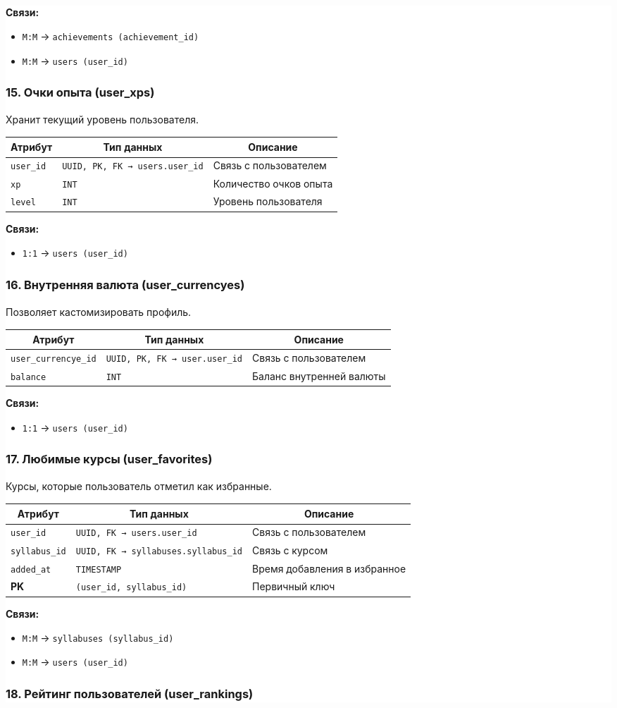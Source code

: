 **Связи:**

- `M:M` → `achievements (achievement_id)`
    
- `M:M` → `users (user_id)`


### **15. Очки опыта (user_xps)**

Хранит текущий уровень пользователя.

|Атрибут|Тип данных|Описание|
|---|---|---|
|`user_id`|`UUID, PK, FK → users.user_id`|Связь с пользователем|
|`xp`|`INT`|Количество очков опыта|
|`level`|`INT`|Уровень пользователя|

**Связи:**

- `1:1` → `users (user_id)`

### **16. Внутренняя валюта (user_currencyes)**

Позволяет кастомизировать профиль.

|Атрибут|Тип данных|Описание|
|---|---|---|
|`user_currencye_id`|`UUID, PK, FK → user.user_id`|Связь с пользователем|
|`balance`|`INT`|Баланс внутренней валюты|

**Связи:**

- `1:1` → `users (user_id)`

### **17. Любимые курсы (user_favorites)**

Курсы, которые пользователь отметил как избранные.

|Атрибут|Тип данных|Описание|
|---|---|---|
|`user_id`|`UUID, FK → users.user_id`|Связь с пользователем|
|`syllabus_id`|`UUID, FK → syllabuses.syllabus_id`|Связь с курсом|
|`added_at`|`TIMESTAMP`|Время добавления в избранное|
|**PK**|`(user_id, syllabus_id)`|Первичный ключ|

**Связи:**

- `M:M` → `syllabuses (syllabus_id)`

- `M:M` → `users (user_id)`

### **18. Рейтинг пользователей (user_rankings)**
